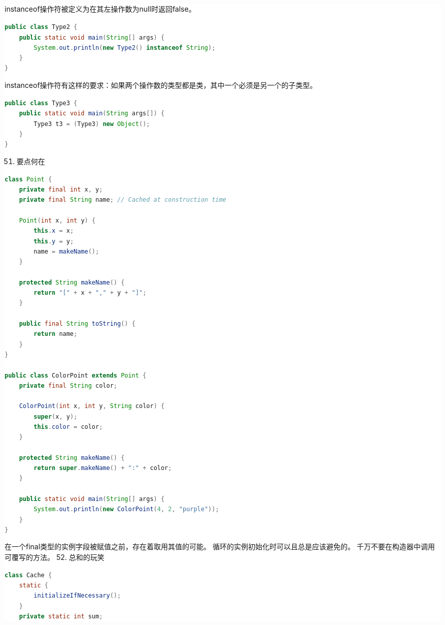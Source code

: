 instanceof操作符被定义为在其左操作数为null时返回false。
```java
public class Type2 {
	public static void main(String[] args) {
		System.out.println(new Type2() instanceof String);
	}
}
```
instanceof操作符有这样的要求：如果两个操作数的类型都是类，其中一个必须是另一个的子类型。
```java
public class Type3 {
	public static void main(String args[]) {
		Type3 t3 = (Type3) new Object();
	}
}
```
51.	要点何在
```java
class Point {
	private final int x, y;
	private final String name; // Cached at construction time

	Point(int x, int y) {
		this.x = x;
		this.y = y;
		name = makeName();
	}

	protected String makeName() {
		return "[" + x + "," + y + "]";
	}

	public final String toString() {
		return name;
	}
}

public class ColorPoint extends Point {
	private final String color;

	ColorPoint(int x, int y, String color) {
		super(x, y);
		this.color = color;
	}

	protected String makeName() {
		return super.makeName() + ":" + color;
	}

	public static void main(String[] args) {
		System.out.println(new ColorPoint(4, 2, "purple"));
	}
}
```
在一个final类型的实例字段被赋值之前，存在着取用其值的可能。
循环的实例初始化时可以且总是应该避免的。
千万不要在构造器中调用可覆写的方法。
52.	总和的玩笑
```java
class Cache {
	static {
		initializeIfNecessary();
	}
	private static int sum;

```